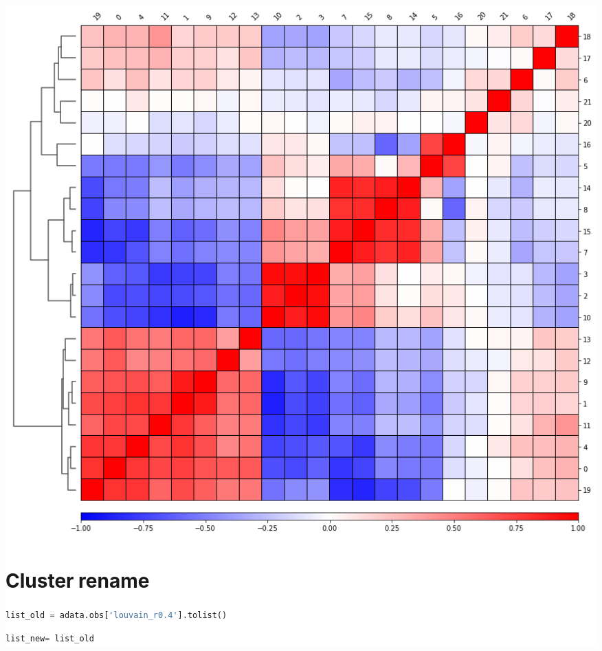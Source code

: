 ![png](output_49_0.png)


# Cluster rename 


```python
list_old = adata.obs['louvain_r0.4'].tolist()
```


```python
list_new= list_old
```
